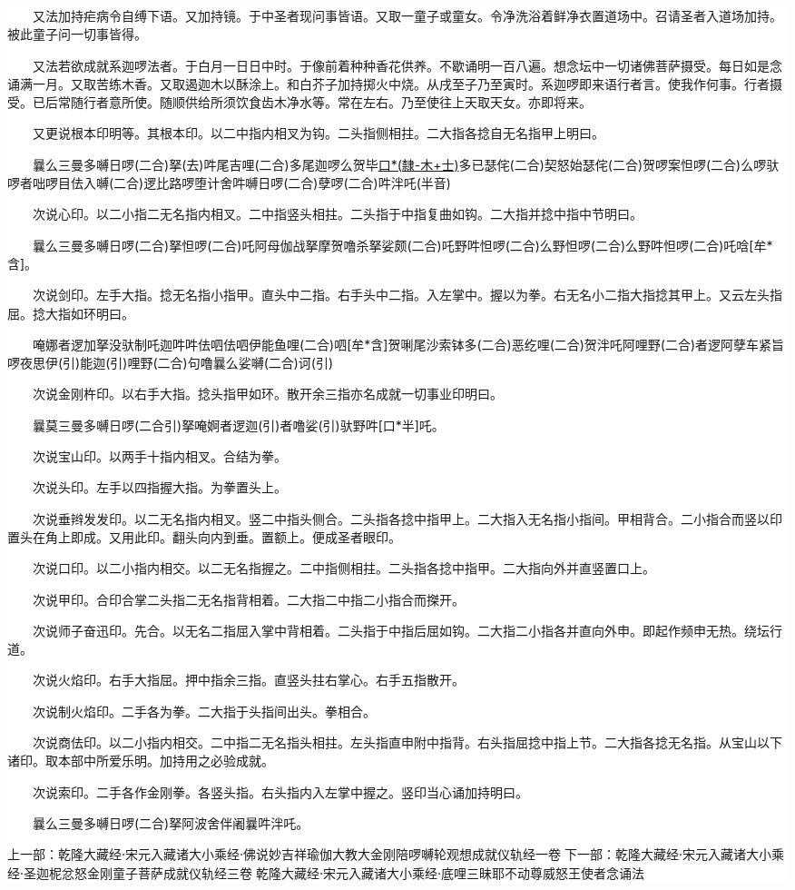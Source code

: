 　　又法加持疟病令自缚下语。又加持镜。于中圣者现问事皆语。又取一童子或童女。令净洗浴着鲜净衣置道场中。召请圣者入道场加持。被此童子问一切事皆得。

　　又法若欲成就系迦啰法者。于白月一日日中时。于像前着种种香花供养。不歇诵明一百八遍。想念坛中一切诸佛菩萨摄受。每日如是念诵满一月。又取苦练木香。又取遏迦木以酥涂上。和白芥子加持掷火中烧。从戌至子乃至寅时。系迦啰即来语行者言。使我作何事。行者摄受。已后常随行者意所使。随顺供给所须饮食齿木净水等。常在左右。乃至使往上天取天女。亦即将来。

　　又更说根本印明等。其根本印。以二中指内相叉为钩。二头指侧相拄。二大指各捻自无名指甲上明曰。

　　曩么三曼多嚩日啰(二合)拏(去)吽尾吉哩(二合)多尾迦啰么贺毕[口*(隸-木+士)](二合)多已瑟侘(二合)契怒始瑟侘(二合)贺啰案怛啰(二合)么啰驮啰者咄啰目佉入嚩(二合)逻比路啰堕计舍吽嚩日啰(二合)孽啰(二合)吽泮吒(半音)

　　次说心印。以二小指二无名指内相叉。二中指竖头相拄。二头指于中指复曲如钩。二大指并捻中指中节明曰。

　　曩么三曼多嚩日啰(二合)拏怛啰(二合)吒阿母伽战拏摩贺噜杀拏娑颇(二合)吒野吽怛啰(二合)么野怛啰(二合)么野吽怛啰(二合)吒唅[牟*含]。

　　次说剑印。左手大指。捻无名指小指甲。直头中二指。右手头中二指。入左掌中。握以为拳。右无名小二指大指捻其甲上。又云左头指屈。捻大指如环明曰。

　　唵娜者逻加拏没驮制吒迦吽吽佉呬佉呬伊能鱼哩(二合)呬[牟*含]贺唎尾沙索钵多(二合)恶纥哩(二合)贺泮吒阿哩野(二合)者逻阿孽车紧旨啰夜思伊(引)能迦(引)哩野(二合)句噜曩么娑嚩(二合)诃(引)

　　次说金刚杵印。以右手大指。捻头指甲如环。散开余三指亦名成就一切事业印明曰。

　　曩莫三曼多嚩日啰(二合引)拏唵婀者逻迦(引)者噜娑(引)驮野吽[口*半]吒。

　　次说宝山印。以两手十指内相叉。合结为拳。

　　次说头印。左手以四指握大指。为拳置头上。

　　次说垂辫发发印。以二无名指内相叉。竖二中指头侧合。二头指各捻中指甲上。二大指入无名指小指间。甲相背合。二小指合而竖以印置头在角上即成。又用此印。翻头向内到垂。置额上。便成圣者眼印。

　　次说口印。以二小指内相交。以二无名指握之。二中指侧相拄。二头指各捻中指甲。二大指向外并直竖置口上。

　　次说甲印。合印合掌二头指二无名指背相着。二大指二中指二小指合而搩开。

　　次说师子奋迅印。先合。以无名二指屈入掌中背相着。二头指于中指后屈如钩。二大指二小指各并直向外申。即起作频申无热。绕坛行道。

　　次说火焰印。右手大指屈。押中指余三指。直竖头拄右掌心。右手五指散开。

　　次说制火焰印。二手各为拳。二大指于头指间出头。拳相合。

　　次说商佉印。以二小指内相交。二中指二无名指头相拄。左头指直申附中指背。右头指屈捻中指上节。二大指各捻无名指。从宝山以下诸印。取本部中所爱乐明。加持用之必验成就。

　　次说索印。二手各作金刚拳。各竖头指。右头指内入左掌中握之。竖印当心诵加持明曰。

　　曩么三曼多嚩日啰(二合)拏阿波舍伴阇曩吽泮吒。

上一部：乾隆大藏经·宋元入藏诸大小乘经·佛说妙吉祥瑜伽大教大金刚陪啰嚩轮观想成就仪轨经一卷
下一部：乾隆大藏经·宋元入藏诸大小乘经·圣迦柅忿怒金刚童子菩萨成就仪轨经三卷
乾隆大藏经·宋元入藏诸大小乘经·底哩三昧耶不动尊威怒王使者念诵法